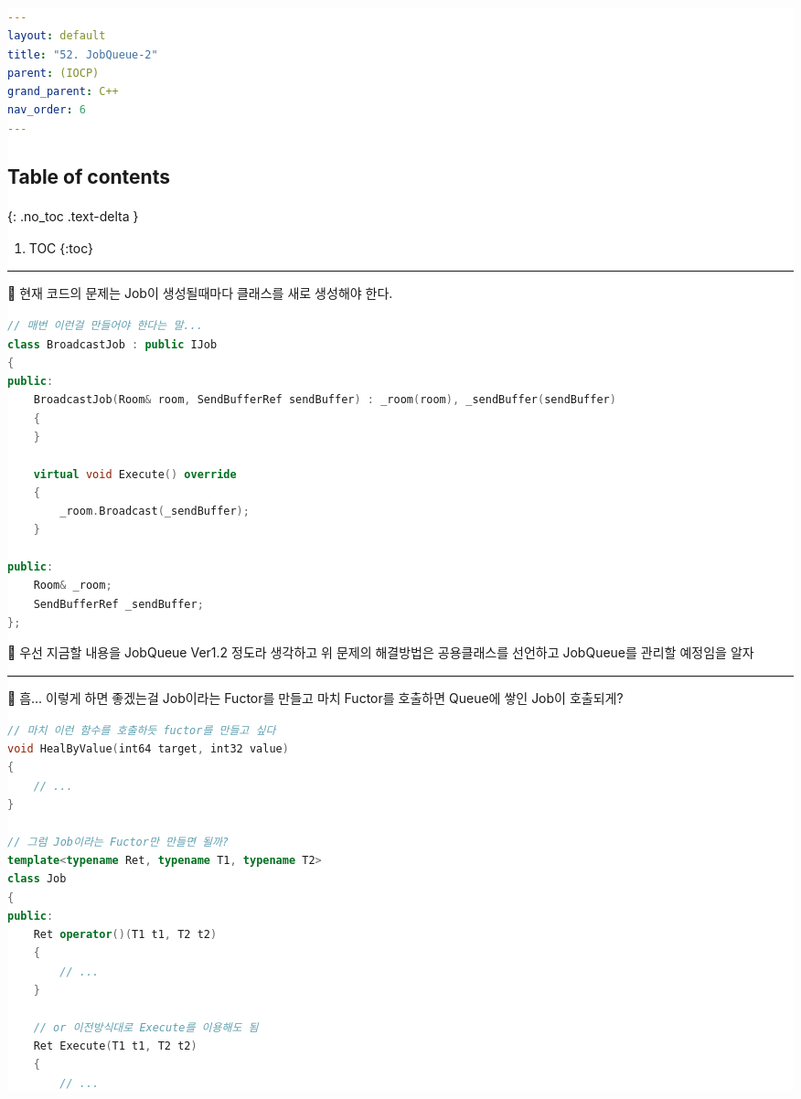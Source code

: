 ```yaml
---
layout: default
title: "52. JobQueue-2"
parent: (IOCP)
grand_parent: C++
nav_order: 6
---
```


## Table of contents
{: .no_toc .text-delta }

1. TOC
{:toc}

---

🐶 현재 코드의 문제는 Job이 생성될때마다 클래스를 새로 생성해야 한다.

```cpp
// 매번 이런걸 만들어야 한다는 말...
class BroadcastJob : public IJob
{
public:
	BroadcastJob(Room& room, SendBufferRef sendBuffer) : _room(room), _sendBuffer(sendBuffer)
	{
	}

	virtual void Execute() override
	{
		_room.Broadcast(_sendBuffer);
	}

public:
	Room& _room;
	SendBufferRef _sendBuffer;
};
```

🐶 우선 지금할 내용을 JobQueue Ver1.2 정도라 생각하고 위 문제의 해결방법은 공용클래스를 선언하고 JobQueue를 관리할 예정임을 알자

---

🐶 흠... 이렇게 하면 좋겠는걸 Job이라는 Fuctor를 만들고 마치 Fuctor를 호출하면 Queue에 쌓인 Job이 호출되게?

```cpp
// 마치 이런 함수를 호출하듯 fuctor를 만들고 싶다
void HealByValue(int64 target, int32 value)
{
    // ...
}

// 그럼 Job이라는 Fuctor만 만들면 될까?
template<typename Ret, typename T1, typename T2>
class Job
{
public:
    Ret operator()(T1 t1, T2 t2)
    {
        // ...
    }

    // or 이전방식대로 Execute를 이용해도 됨
    Ret Execute(T1 t1, T2 t2)
    {
        // ...
```